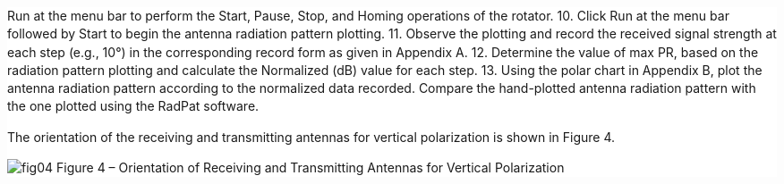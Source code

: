 Run at the menu bar to perform the Start, Pause, Stop, and Homing operations of the
rotator.
10. Click Run at the menu bar followed by Start to begin the antenna radiation pattern
plotting.
11. Observe the plotting and record the received signal strength at each step (e.g., 10°) in
the corresponding record form as given in Appendix A.
12. Determine the value of max PR, based on the radiation pattern plotting and calculate the
Normalized (dB) value for each step.
13. Using the polar chart in Appendix B, plot the antenna radiation pattern according to the
normalized data recorded. Compare the hand-plotted antenna radiation pattern with the one plotted using the RadPat software.

The orientation of the receiving and transmitting antennas for vertical polarization is shown in Figure 4.

![fig04](lab04/lab04-fig04.png)
Figure 4 – Orientation of Receiving and Transmitting Antennas for Vertical Polarization



